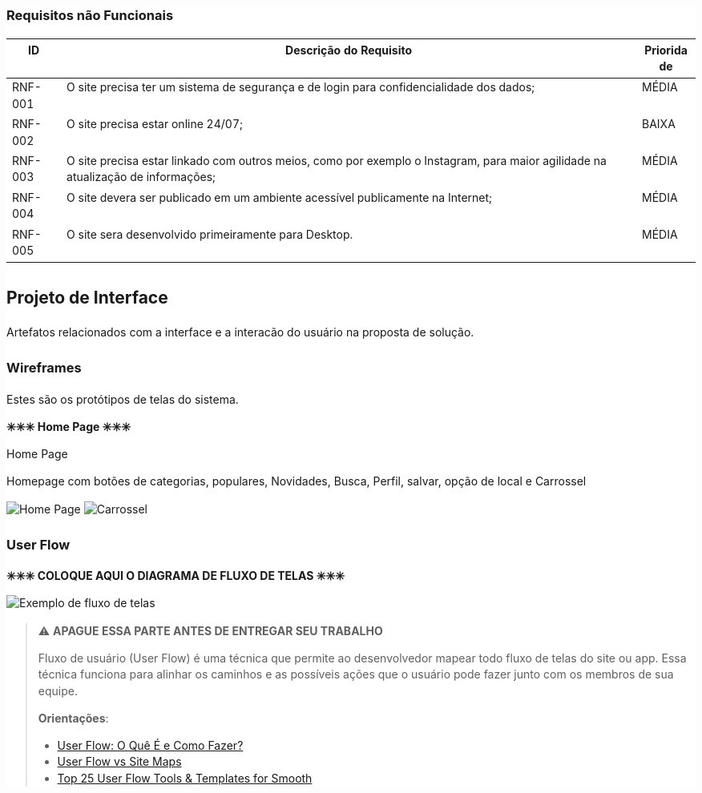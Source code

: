 ### Requisitos não Funcionais

| ID      | Descrição do Requisito                                                              | Prioridade |
| ------- | ------------------------------------------------------------------------------------- | ---------- |
| RNF-001 | O site precisa ter um sistema de segurança e de login para confidencialidade dos dados;| MÉDIA|
| RNF-002 |O site precisa estar online 24/07;| BAIXA |
| RNF-003 | O site precisa estar linkado com outros meios, como por exemplo o Instagram, para maior agilidade na atualização de informações; | MÉDIA     |
| RNF-004 | O site devera ser publicado em um ambiente acessível publicamente na Internet;| MÉDIA |
| RNF-005 | O site sera desenvolvido primeiramente para Desktop. | MÉDIA |

## Projeto de Interface

Artefatos relacionados com a interface e a interacão do usuário na proposta de solução.

### Wireframes

Estes são os protótipos de telas do sistema.

**✳️✳️✳️ Home Page ✳️✳️✳️**

Home Page

Homepage com botões de categorias, populares, Novidades, Busca, Perfil, salvar, opção de local e Carrossel

![Home Page](https://github.com/user-attachments/assets/c9cdfd02-198f-4cef-9676-584ac684eb7a)
![Carrossel](https://github.com/user-attachments/assets/d56a5856-60a2-4d45-8263-f33c2ee322d2)

### User Flow

**✳️✳️✳️ COLOQUE AQUI O DIAGRAMA DE FLUXO DE TELAS ✳️✳️✳️**

![Exemplo de fluxo de telas](images/exemplo-userflow.png)

> ⚠️ **APAGUE ESSA PARTE ANTES DE ENTREGAR SEU TRABALHO**
>
> Fluxo de usuário (User Flow) é uma técnica que permite ao desenvolvedor mapear todo fluxo de telas do site ou app. Essa técnica funciona para alinhar os caminhos e as possíveis ações que o usuário pode fazer junto com os membros de sua equipe.
>
> **Orientações**:
>
> - [User Flow: O Quê É e Como Fazer?](https://medium.com/7bits/fluxo-de-usu%C3%A1rio-user-flow-o-que-%C3%A9-como-fazer-79d965872534)
> - [User Flow vs Site Maps](http://designr.com.br/sitemap-e-user-flow-quais-as-diferencas-e-quando-usar-cada-um/)
> - [Top 25 User Flow Tools &amp; Templates for Smooth](https://www.mockplus.com/blog/post/user-flow-tools)
